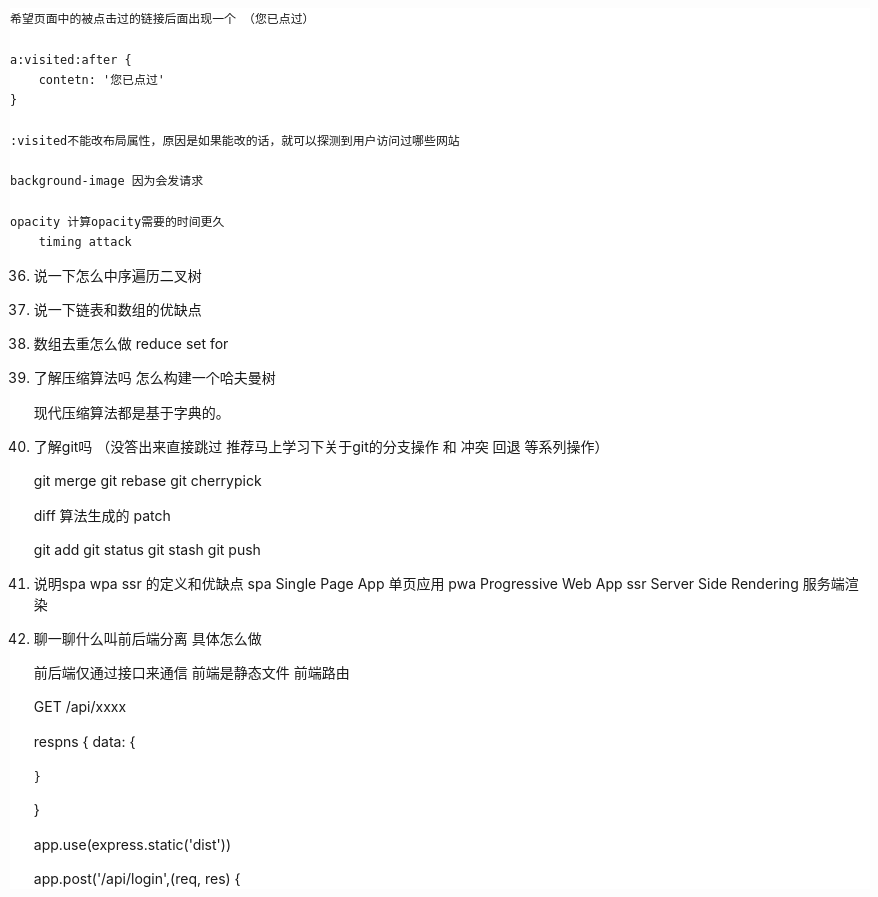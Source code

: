     希望页面中的被点击过的链接后面出现一个 （您已点过）
    
    a:visited:after {
        contetn: '您已点过'
    }

    :visited不能改布局属性，原因是如果能改的话，就可以探测到用户访问过哪些网站

    background-image 因为会发请求

    opacity 计算opacity需要的时间更久
        timing attack

36. 说一下怎么中序遍历二叉树
37. 说一下链表和数组的优缺点
38. 数组去重怎么做
    reduce set
    for
39. 了解压缩算法吗   怎么构建一个哈夫曼树

    现代压缩算法都是基于字典的。


40. 了解git吗  （没答出来直接跳过  推荐马上学习下关于git的分支操作 和 冲突 回退 等系列操作）

    git merge
    git rebase
    git cherrypick

    diff 算法生成的 patch

    git add
    git status
    git stash
    git push

41. 说明spa wpa ssr 的定义和优缺点
    spa Single Page App 单页应用
    pwa Progressive Web App 
    ssr Server Side Rendering 服务端渲染
42. 聊一聊什么叫前后端分离 具体怎么做

    前后端仅通过接口来通信
    前端是静态文件
    前端路由

    GET /api/xxxx

    respns 
    {
        data: {

        }
    }



    app.use(express.static('dist'))

    app.post('/api/login',(req, res) {
